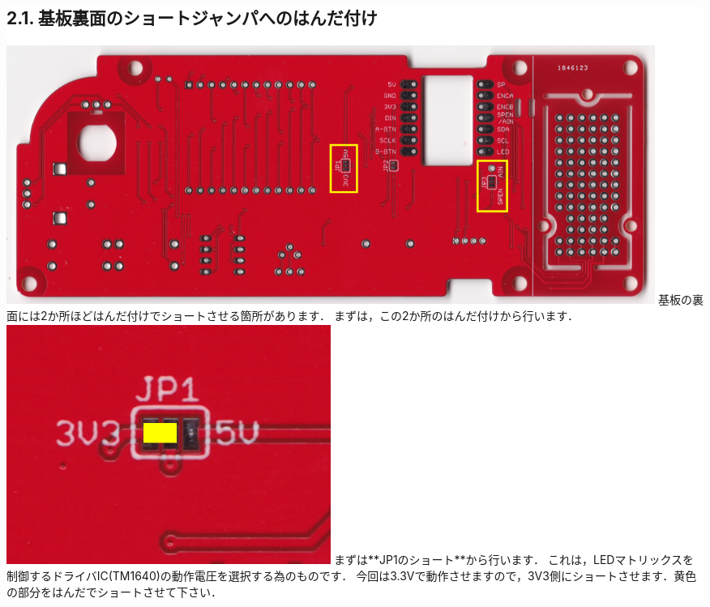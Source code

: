 ## 2.1. 基板裏面のショートジャンパへのはんだ付け
<img src="img/img21.PNG" width="800">
基板の裏面には2か所ほどはんだ付けでショートさせる箇所があります．
まずは，この2か所のはんだ付けから行います．

<img src="img/img22.PNG" width="400">
まずは**JP1のショート**から行います．
これは，LEDマトリックスを制御するドライバIC(TM1640)の動作電圧を選択する為のものです．
今回は3.3Vで動作させますので，3V3側にショートさせます．黄色の部分をはんだでショートさせて下さい．
